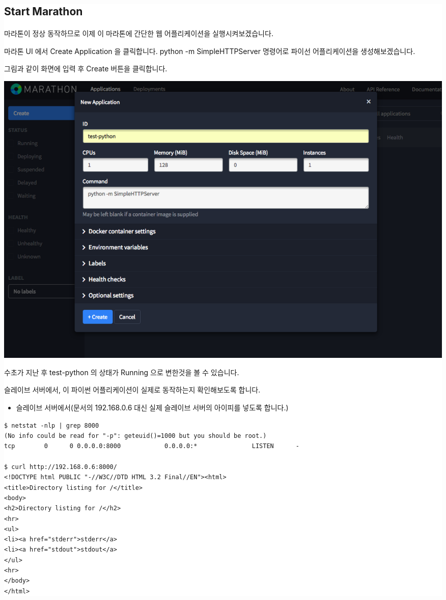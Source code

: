 
## Start Marathon

마라톤이 정상 동작하므로 이제 이 마라톤에 간단한 웹 어플리케이션을 실행시켜보겠습니다.

마라톤 UI 에서 Create Application 을 클릭합니다. python -m SimpleHTTPServer 명령어로 파이선 어플리케이션을 생성해보겠습니다.

그림과 같이 화면에 입력 후 Create 버튼을 클릭합니다.

![marathon7](/docs/images/marathon/marathon7.png)

수초가 지난 후 test-python 의 상태가 Running 으로 변한것을 볼 수 있습니다.

슬레이브 서버에서, 이 파이썬 어플리케이션이 실제로 동작하는지 확인해보도록 합니다.

 - 슬레이브 서버에서(문서의 192.168.0.6 대신 실제 슬레이브 서버의 아이피를 넣도록 합니다.)
 
```
$ netstat -nlp | grep 8000
(No info could be read for "-p": geteuid()=1000 but you should be root.)
tcp        0      0 0.0.0.0:8000            0.0.0.0:*               LISTEN      - 

$ curl http://192.168.0.6:8000/
<!DOCTYPE html PUBLIC "-//W3C//DTD HTML 3.2 Final//EN"><html>
<title>Directory listing for /</title>
<body>
<h2>Directory listing for /</h2>
<hr>
<ul>
<li><a href="stderr">stderr</a>
<li><a href="stdout">stdout</a>
</ul>
<hr>
</body>
</html>
```
